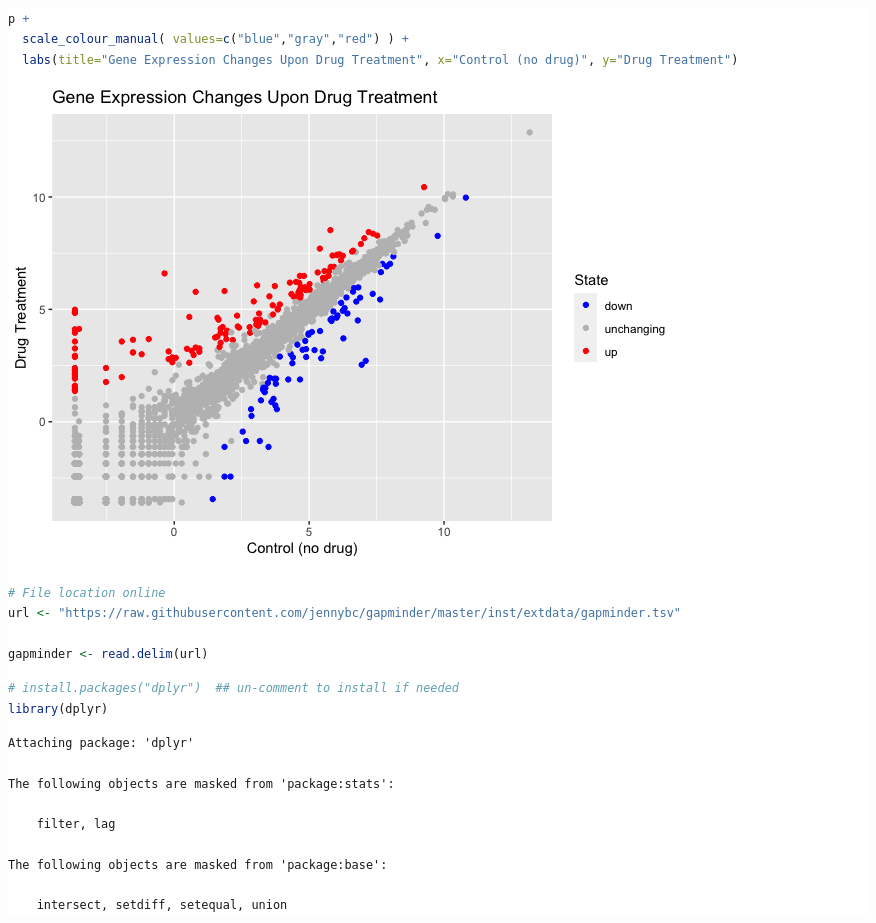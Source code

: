 ``` r
p +
  scale_colour_manual( values=c("blue","gray","red") ) +
  labs(title="Gene Expression Changes Upon Drug Treatment", x="Control (no drug)", y="Drug Treatment")
```

![](class05_files/figure-commonmark/unnamed-chunk-9-1.png)

``` r
# File location online
url <- "https://raw.githubusercontent.com/jennybc/gapminder/master/inst/extdata/gapminder.tsv"

gapminder <- read.delim(url)
```

``` r
# install.packages("dplyr")  ## un-comment to install if needed
library(dplyr)
```


    Attaching package: 'dplyr'

    The following objects are masked from 'package:stats':

        filter, lag

    The following objects are masked from 'package:base':

        intersect, setdiff, setequal, union
